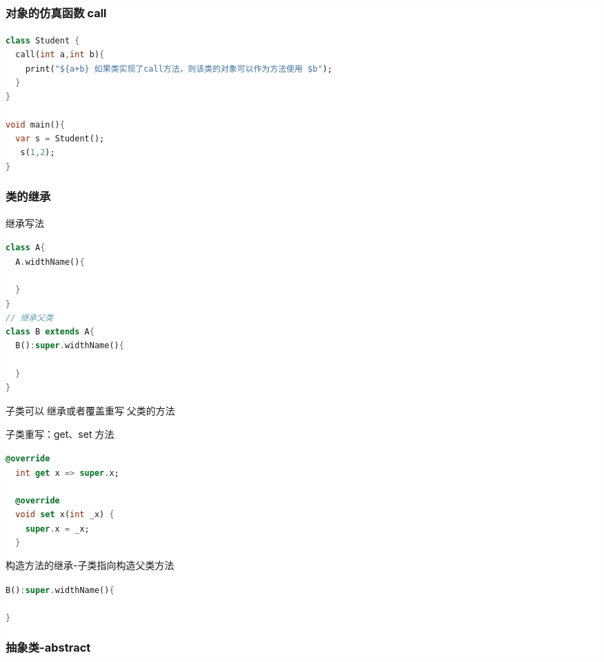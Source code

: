 ### 对象的仿真函数 call

```dart
class Student {
  call(int a,int b){
    print("${a+b} 如果类实现了call方法，则该类的对象可以作为方法使用 $b");
  }
}

void main(){
  var s = Student();
   s(1,2);
}
```

### 类的继承

继承写法

```dart
class A{
  A.widthName(){

  }
}
// 继承父类
class B extends A{
  B():super.widthName(){

  }
}
```

子类可以 继承或者覆盖重写 父类的方法

子类重写：get、set 方法

```dart
@override
  int get x => super.x;

  @override
  void set x(int _x) {
    super.x = _x;
  }
```

构造方法的继承-子类指向构造父类方法

```dart
B():super.widthName(){

}
```

### 抽象类-abstract
